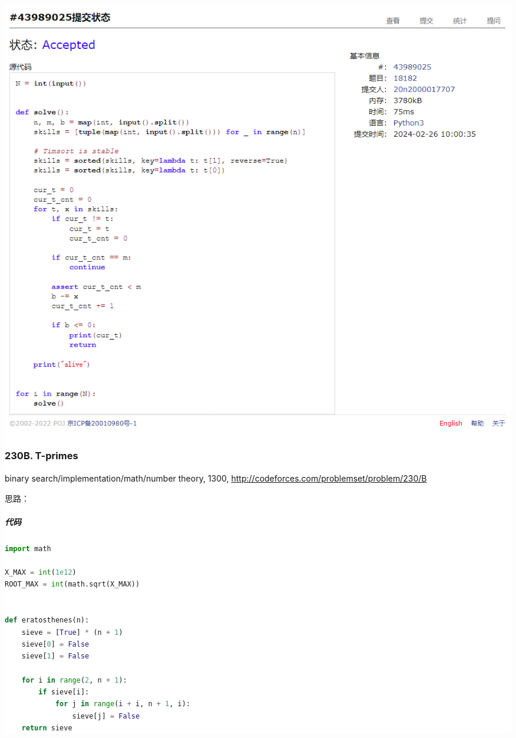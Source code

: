 ![18182](./Images/18182.png)

### 230B. T-primes

binary search/implementation/math/number theory, 1300, <http://codeforces.com/problemset/problem/230/B>

思路：

##### 代码

```python
import math

X_MAX = int(1e12)
ROOT_MAX = int(math.sqrt(X_MAX))


def eratosthenes(n):
    sieve = [True] * (n + 1)
    sieve[0] = False
    sieve[1] = False

    for i in range(2, n + 1):
        if sieve[i]:
            for j in range(i + i, n + 1, i):
                sieve[j] = False
    return sieve
```